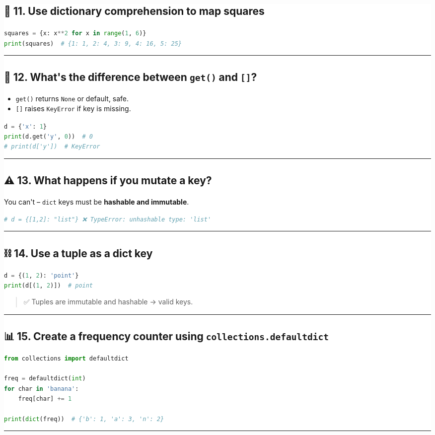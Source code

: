 
## 🧮 **11. Use dictionary comprehension to map squares**

```python
squares = {x: x**2 for x in range(1, 6)}
print(squares)  # {1: 1, 2: 4, 3: 9, 4: 16, 5: 25}
```

---

## 🧠 **12. What's the difference between `get()` and `[]`?**

* `get()` returns `None` or default, safe.
* `[]` raises `KeyError` if key is missing.

```python
d = {'x': 1}
print(d.get('y', 0))  # 0
# print(d['y'])  # KeyError
```

---

## ⚠️ **13. What happens if you mutate a key?**

You can't – `dict` keys must be **hashable and immutable**.

```python
# d = {[1,2]: "list"} ❌ TypeError: unhashable type: 'list'
```

---

## ⛓️ **14. Use a tuple as a dict key**

```python
d = {(1, 2): 'point'}
print(d[(1, 2)])  # point
```

> ✅ Tuples are immutable and hashable → valid keys.

---

## 📊 **15. Create a frequency counter using `collections.defaultdict`**

```python
from collections import defaultdict

freq = defaultdict(int)
for char in 'banana':
    freq[char] += 1

print(dict(freq))  # {'b': 1, 'a': 3, 'n': 2}
```

---